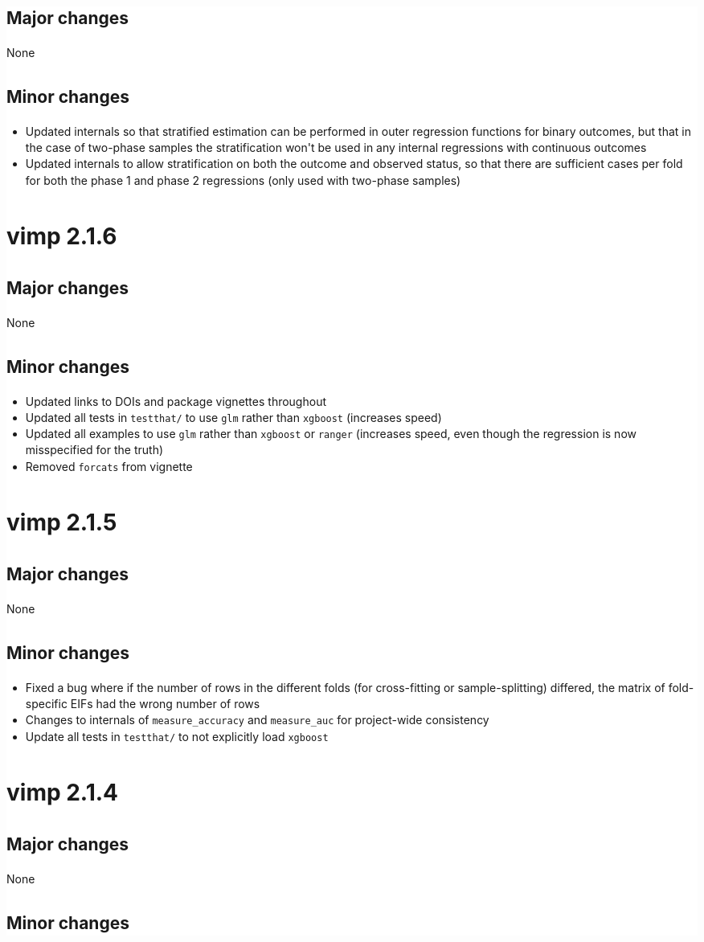 ## Major changes
None

## Minor changes

* Updated internals so that stratified estimation can be performed in outer regression functions for binary outcomes, but that in the case of two-phase samples the stratification won't be used in any internal regressions with continuous outcomes
* Updated internals to allow stratification on both the outcome and observed status, so that there are sufficient cases per fold for both the phase 1 and phase 2 regressions (only used with two-phase samples)

# vimp 2.1.6

## Major changes

None

## Minor changes

* Updated links to DOIs and package vignettes throughout
* Updated all tests in `testthat/` to use `glm` rather than `xgboost` (increases speed)
* Updated all examples to use `glm` rather than `xgboost` or `ranger` (increases speed, even though the regression is now misspecified for the truth)
* Removed `forcats` from vignette

# vimp 2.1.5

## Major changes

None

## Minor changes

* Fixed a bug where if the number of rows in the different folds (for cross-fitting or sample-splitting) differed, the matrix of fold-specific EIFs had the wrong number of rows
* Changes to internals of `measure_accuracy` and `measure_auc` for project-wide consistency
* Update all tests in `testthat/` to not explicitly load `xgboost`

# vimp 2.1.4

## Major changes

None

## Minor changes
